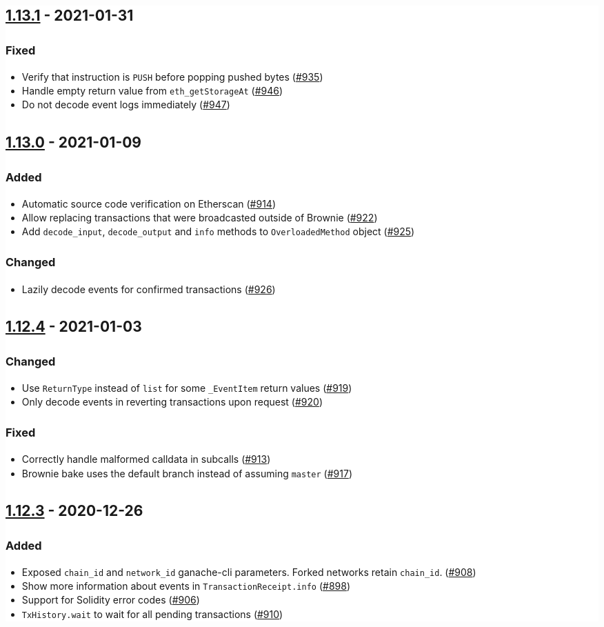 ## [1.13.1](https://github.com/eth-brownie/brownie/tree/v1.13.1) - 2021-01-31
### Fixed
- Verify that instruction is `PUSH` before popping pushed bytes ([#935](https://github.com/eth-brownie/brownie/pull/935))
- Handle empty return value from `eth_getStorageAt` ([#946](https://github.com/eth-brownie/brownie/pull/946))
- Do not decode event logs immediately ([#947](https://github.com/eth-brownie/brownie/pull/947))

## [1.13.0](https://github.com/eth-brownie/brownie/tree/v1.13.0) - 2021-01-09
### Added
- Automatic source code verification on Etherscan ([#914](https://github.com/eth-brownie/brownie/pull/914))
- Allow replacing transactions that were broadcasted outside of Brownie ([#922](https://github.com/eth-brownie/brownie/pull/922))
- Add `decode_input`, `decode_output` and `info` methods to `OverloadedMethod` object ([#925](https://github.com/eth-brownie/brownie/pull/925))

### Changed
- Lazily decode events for confirmed transactions ([#926](https://github.com/eth-brownie/brownie/pull/926))

## [1.12.4](https://github.com/eth-brownie/brownie/tree/v1.12.4) - 2021-01-03
### Changed
- Use `ReturnType` instead of `list` for some `_EventItem` return values ([#919](https://github.com/eth-brownie/brownie/pull/919))
- Only decode events in reverting transactions upon request ([#920](https://github.com/eth-brownie/brownie/pull/920))
### Fixed
- Correctly handle malformed calldata in subcalls ([#913](https://github.com/eth-brownie/brownie/pull/913))
- Brownie bake uses the default branch instead of assuming `master` ([#917](https://github.com/eth-brownie/brownie/pull/917))

## [1.12.3](https://github.com/eth-brownie/brownie/tree/v1.12.3) - 2020-12-26
### Added
- Exposed `chain_id` and `network_id` ganache-cli parameters. Forked networks retain `chain_id`. ([#908](https://github.com/eth-brownie/brownie/pull/908))
- Show more information about events in `TransactionReceipt.info` ([#898](https://github.com/eth-brownie/brownie/pull/898))
- Support for Solidity error codes ([#906](https://github.com/eth-brownie/brownie/pull/906))
- `TxHistory.wait` to wait for all pending transactions ([#910](https://github.com/eth-brownie/brownie/pull/910))
